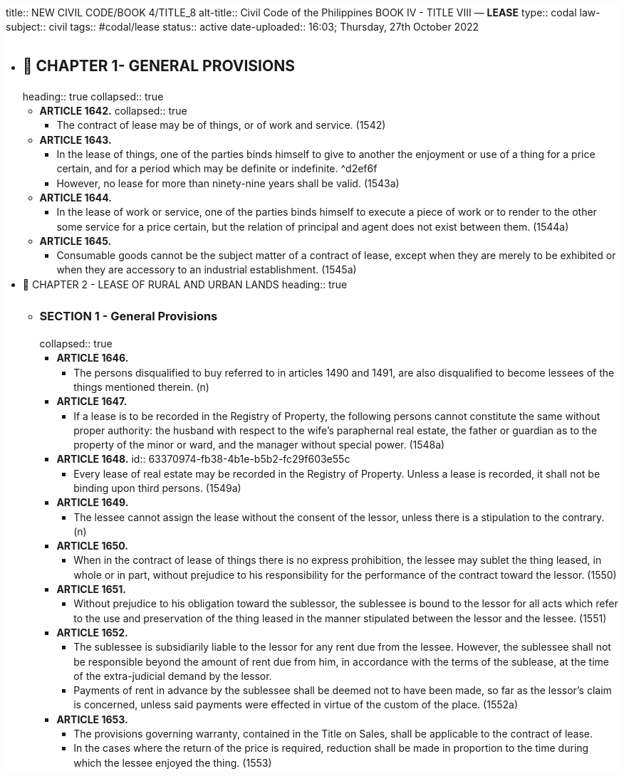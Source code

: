 title:: NEW CIVIL CODE/BOOK 4/TITLE_8
alt-title:: Civil Code of the Philippines BOOK IV - TITLE VIII — **LEASE**
type:: codal
law-subject:: civil
tags:: #codal/lease
status:: active
date-uploaded:: 16:03; Thursday, 27th October 2022

- ## 🔴 CHAPTER 1- GENERAL PROVISIONS
  heading:: true
  collapsed:: true
	- **ARTICLE 1642.**
	  collapsed:: true
		- The contract of lease may be of things, or of work and service. (1542)
	- **ARTICLE 1643.**
		- In the lease of things, one of the parties binds himself to give to another the enjoyment or use of a thing for a price certain, and for a period which may be definite or indefinite.  ^d2ef6f
		- However, no lease for more than ninety-nine years shall be valid. (1543a)
	- **ARTICLE 1644.**
		- In the lease of work or service, one of the parties binds himself to execute a piece of work or to render to the other some service for a price certain, but the relation of principal and agent does not exist between them. (1544a)
	- **ARTICLE 1645.**
		- Consumable goods cannot be the subject matter of a contract of lease, except when they are merely to be exhibited or when they are accessory to an industrial establishment. (1545a)
- 🔴 CHAPTER 2 - LEASE OF RURAL AND URBAN LANDS
  heading:: true
	- ### SECTION 1 - General Provisions
	  collapsed:: true
		- **ARTICLE 1646.**
			- The persons disqualified to buy referred to in articles 1490 and 1491, are also disqualified to become lessees of the things mentioned therein. (n)
		- **ARTICLE 1647.**
			- If a lease is to be recorded in the Registry of Property, the following persons cannot constitute the same without proper authority: the husband with respect to the wife’s paraphernal real estate, the father or guardian as to the property of the minor or ward, and the manager without special power. (1548a)
		- **ARTICLE 1648.**
		  id:: 63370974-fb38-4b1e-b5b2-fc29f603e55c
			- Every lease of real estate may be recorded in the Registry of Property. Unless a lease is recorded, it shall not be binding upon third persons. (1549a)
		- **ARTICLE 1649.**
			- The lessee cannot assign the lease without the consent of the lessor, unless there is a stipulation to the contrary. (n)
		- **ARTICLE 1650.**
			- When in the contract of lease of things there is no express prohibition, the lessee may sublet the thing leased, in whole or in part, without prejudice to his responsibility for the performance of the contract toward the lessor. (1550)
		- **ARTICLE 1651.**
			- Without prejudice to his obligation toward the sublessor, the sublessee is bound to the lessor for all acts which refer to the use and preservation of the thing leased in the manner stipulated between the lessor and the lessee. (1551)
		- **ARTICLE 1652.**
			- The sublessee is subsidiarily liable to the lessor for any rent due from the lessee. However, the sublessee shall not be responsible beyond the amount of rent due from him, in accordance with the terms of the sublease, at the time of the extra-judicial demand by the lessor.
			- Payments of rent in advance by the sublessee shall be deemed not to have been made, so far as the lessor’s claim is concerned, unless said payments were effected in virtue of the custom of the place. (1552a)
		- **ARTICLE 1653.**
			- The provisions governing warranty, contained in the Title on Sales, shall be applicable to the contract of lease.
			- In the cases where the return of the price is required, reduction shall be made in proportion to the time during which the lessee enjoyed the thing. (1553)